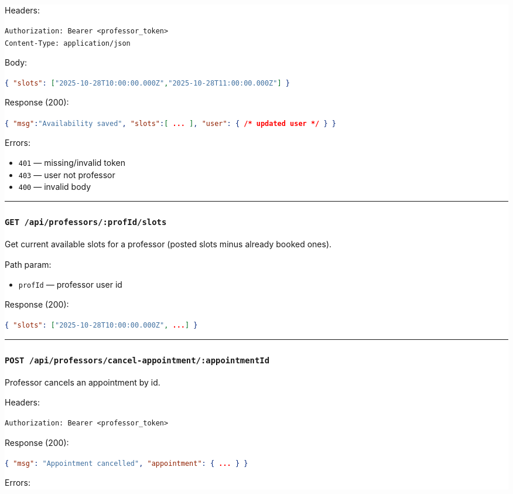 Headers:

```
Authorization: Bearer <professor_token>
Content-Type: application/json
```

Body:

```json
{ "slots": ["2025-10-28T10:00:00.000Z","2025-10-28T11:00:00.000Z"] }
```

Response (200):

```json
{ "msg":"Availability saved", "slots":[ ... ], "user": { /* updated user */ } }
```

Errors:

* `401` — missing/invalid token
* `403` — user not professor
* `400` — invalid body

---

### `GET /api/professors/:profId/slots`

Get current available slots for a professor (posted slots minus already booked ones).

Path param:

* `profId` — professor user id

Response (200):

```json
{ "slots": ["2025-10-28T10:00:00.000Z", ...] }
```

---

### `POST /api/professors/cancel-appointment/:appointmentId`

Professor cancels an appointment by id.

Headers:

```
Authorization: Bearer <professor_token>
```

Response (200):

```json
{ "msg": "Appointment cancelled", "appointment": { ... } }
```

Errors:
